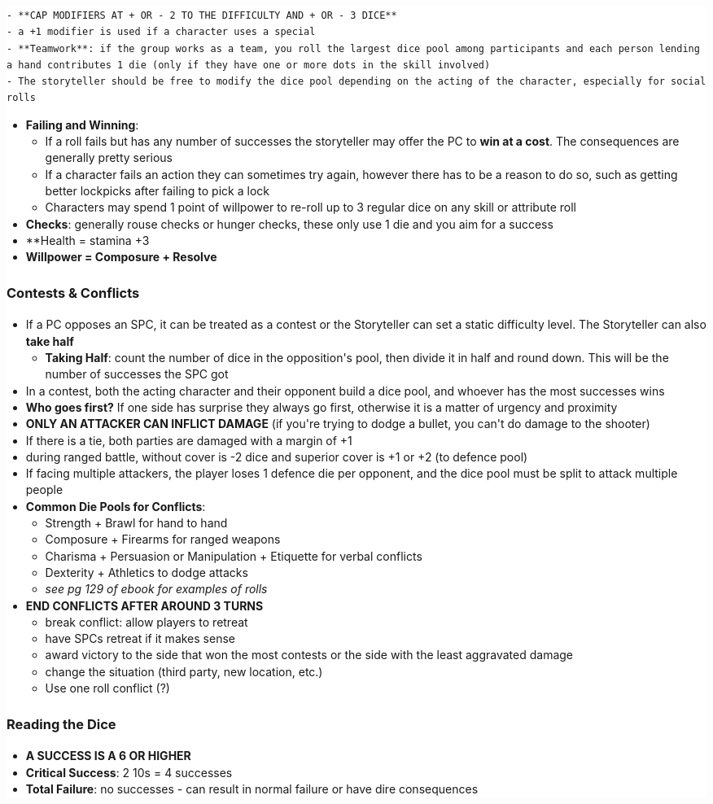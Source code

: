 	- **CAP MODIFIERS AT + OR - 2 TO THE DIFFICULTY AND + OR - 3 DICE**
	- a +1 modifier is used if a character uses a special
	- **Teamwork**: if the group works as a team, you roll the largest dice pool among participants and each person lending a hand contributes 1 die (only if they have one or more dots in the skill involved)
	- The storyteller should be free to modify the dice pool depending on the acting of the character, especially for social rolls
- **Failing and Winning**:
	- If a roll fails but has any number of successes the storyteller may offer the PC to **win at a cost**. The consequences are generally pretty serious
	- If a character fails an action they can sometimes try again, however there has to be a reason to do so, such as getting better lockpicks after failing to pick a lock
	- Characters may spend 1 point of willpower to re-roll up to 3 regular dice on any skill or attribute roll
- **Checks**: generally rouse checks or hunger checks, these only use 1 die and you aim for a success
- **Health = stamina +3
- **Willpower = Composure + Resolve**

### Contests & Conflicts

- If a PC opposes an SPC, it can be treated as a contest or the Storyteller can set a static difficulty level. The Storyteller can also **take half**
	- **Taking Half**: count the number of dice in the opposition's pool, then divide it in half and round down. This will be the number of successes the SPC got
- In a contest, both the acting character and their opponent build a dice pool, and whoever has the most successes wins
- **Who goes first?** If one side has surprise they always go first, otherwise it is a matter of urgency and proximity
- **ONLY AN ATTACKER CAN INFLICT DAMAGE** (if you're trying to dodge a bullet, you can't do damage to the shooter)
- If there is a tie, both parties are damaged with a margin of +1
- during ranged battle, without cover is -2 dice and superior cover is +1 or +2 (to defence pool)
- If facing multiple attackers, the player loses 1 defence die per opponent, and the dice pool must be split to attack multiple people
- **Common Die Pools for Conflicts**:
	- Strength + Brawl for hand to hand
	- Composure + Firearms for ranged weapons
	- Charisma + Persuasion or Manipulation + Etiquette for verbal conflicts
	- Dexterity + Athletics to dodge attacks
	- *see pg 129 of ebook for examples of rolls*
- **END CONFLICTS AFTER AROUND 3 TURNS**
	- break conflict: allow players to retreat 
	- have SPCs retreat if it makes sense
	- award victory to the side that won the most contests or the side with the least aggravated damage
	- change the situation (third party, new location, etc.)
	- Use one roll conflict (?)

### Reading the Dice

- **A SUCCESS IS A 6 OR HIGHER**
- **Critical Success**: 2 10s = 4 successes
- **Total Failure**: no successes - can result in normal failure or have dire consequences
